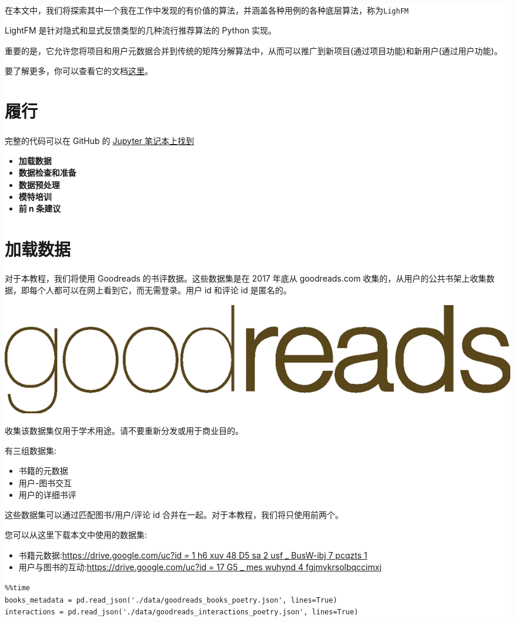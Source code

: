 在本文中，我们将探索其中一个我在工作中发现的有价值的算法，并涵盖各种用例的各种底层算法，称为`LighFM`

LightFM 是针对隐式和显式反馈类型的几种流行推荐算法的 Python 实现。

重要的是，它允许您将项目和用户元数据合并到传统的矩阵分解算法中，从而可以推广到新项目(通过项目功能)和新用户(通过用户功能)。

要了解更多，你可以查看它的文档[这里](https://making.lyst.com/lightfm/docs/home.html)。

# 履行

完整的代码可以在 GitHub 的 [Jupyter 笔记本上找到](https://github.com/kapadias/mediumposts/blob/master/recommender/published_notebooks/recommendation_python_lightfm.ipynb)

*   **加载数据**
*   **数据检查和准备**
*   **数据预处理**
*   **模特培训**
*   **前 n 条建议**

# 加载数据

对于本教程，我们将使用 Goodreads 的书评数据。这些数据集是在 2017 年底从 goodreads.com 收集的，从用户的公共书架上收集数据，即每个人都可以在网上看到它，而无需登录。用户 id 和评论 id 是匿名的。

![](img/2f6a30ba70ae839ae93ae8cbcd822bd5.png)

收集该数据集仅用于学术用途。请不要重新分发或用于商业目的。

有三组数据集:

*   书籍的元数据
*   用户-图书交互
*   用户的详细书评

这些数据集可以通过匹配图书/用户/评论 id 合并在一起。对于本教程，我们将只使用前两个。

您可以从这里下载本文中使用的数据集:

*   书籍元数据:[https://drive.google.com/uc?id = 1 h6 xuv 48 D5 sa 2 usf _ BusW-ibj 7 pcqzts 1](https://drive.google.com/uc?id=1H6xUV48D5sa2uSF_BusW-IBJ7PCQZTS1)
*   用户与图书的互动:[https://drive.google.com/uc?id = 17 G5 _ mes wuhynd 4 fgjmvkrsolbqccimxj](https://drive.google.com/uc?id=17G5_MeSWuhYnD4fGJMvKRSOlBqCCimxJ)

```
%%time
books_metadata = pd.read_json('./data/goodreads_books_poetry.json', lines=True)
interactions = pd.read_json('./data/goodreads_interactions_poetry.json', lines=True)
```
